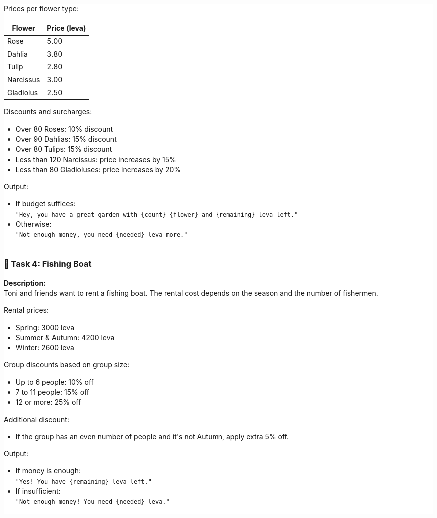 Prices per flower type:

| Flower    | Price (leva) |
|-----------|--------------|
| Rose      | 5.00         |
| Dahlia    | 3.80         |
| Tulip     | 2.80         |
| Narcissus | 3.00         |
| Gladiolus | 2.50         |

Discounts and surcharges:

- Over 80 Roses: 10% discount  
- Over 90 Dahlias: 15% discount  
- Over 80 Tulips: 15% discount  
- Less than 120 Narcissus: price increases by 15%  
- Less than 80 Gladioluses: price increases by 20%  

Output:

- If budget suffices:  
  `"Hey, you have a great garden with {count} {flower} and {remaining} leva left."`  
- Otherwise:  
  `"Not enough money, you need {needed} leva more."`

---

### 📝 Task 4: Fishing Boat  
**Description:**  
Toni and friends want to rent a fishing boat. The rental cost depends on the season and the number of fishermen.

Rental prices:

- Spring: 3000 leva  
- Summer & Autumn: 4200 leva  
- Winter: 2600 leva  

Group discounts based on group size:

- Up to 6 people: 10% off  
- 7 to 11 people: 15% off  
- 12 or more: 25% off  

Additional discount:

- If the group has an even number of people and it's not Autumn, apply extra 5% off.

Output:

- If money is enough:  
  `"Yes! You have {remaining} leva left."`  
- If insufficient:  
  `"Not enough money! You need {needed} leva."`

---